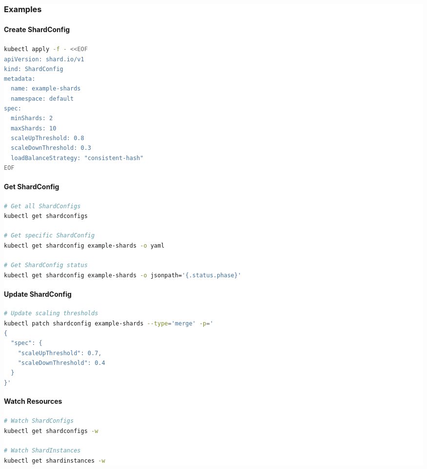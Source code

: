 ### Examples

#### Create ShardConfig

```bash
kubectl apply -f - <<EOF
apiVersion: shard.io/v1
kind: ShardConfig
metadata:
  name: example-shards
  namespace: default
spec:
  minShards: 2
  maxShards: 10
  scaleUpThreshold: 0.8
  scaleDownThreshold: 0.3
  loadBalanceStrategy: "consistent-hash"
EOF
```

#### Get ShardConfig

```bash
# Get all ShardConfigs
kubectl get shardconfigs

# Get specific ShardConfig
kubectl get shardconfig example-shards -o yaml

# Get ShardConfig status
kubectl get shardconfig example-shards -o jsonpath='{.status.phase}'
```

#### Update ShardConfig

```bash
# Update scaling thresholds
kubectl patch shardconfig example-shards --type='merge' -p='
{
  "spec": {
    "scaleUpThreshold": 0.7,
    "scaleDownThreshold": 0.4
  }
}'
```

#### Watch Resources

```bash
# Watch ShardConfigs
kubectl get shardconfigs -w

# Watch ShardInstances
kubectl get shardinstances -w
```
